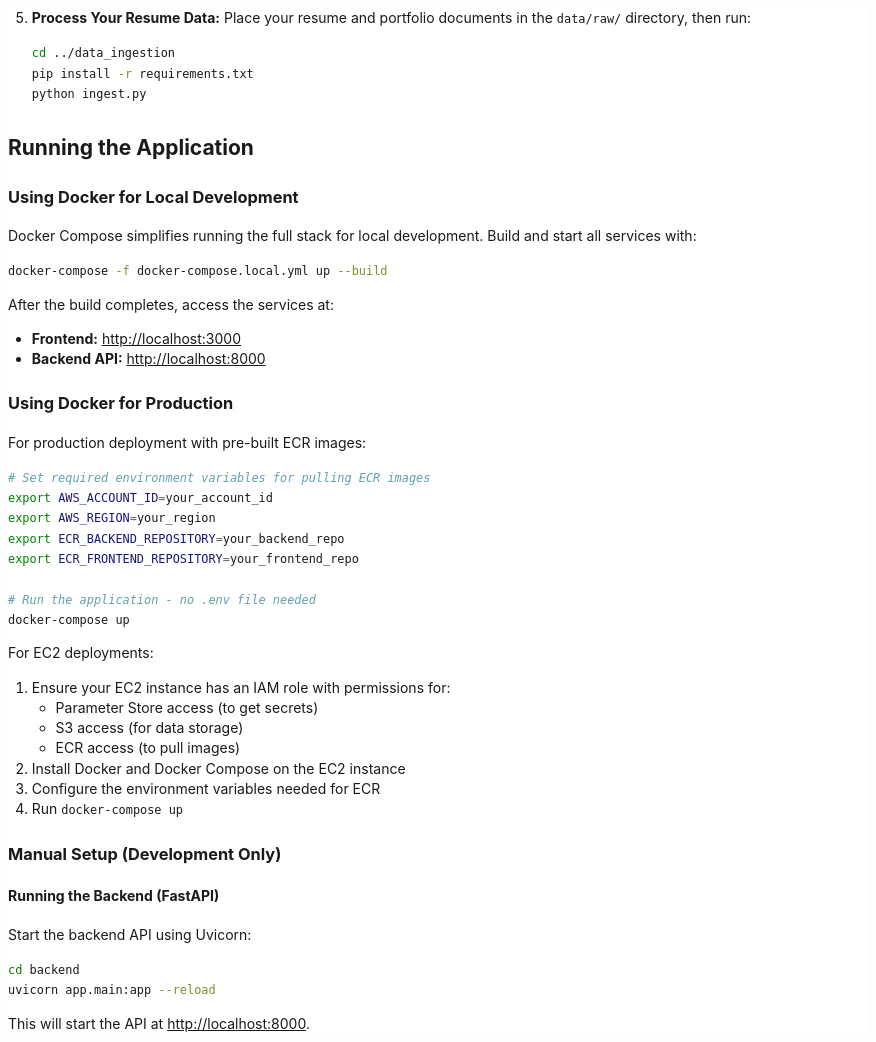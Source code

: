 5. **Process Your Resume Data:**
   Place your resume and portfolio documents in the `data/raw/` directory, then run:
   ```bash
   cd ../data_ingestion
   pip install -r requirements.txt
   python ingest.py
   ```

## Running the Application

### Using Docker for Local Development

Docker Compose simplifies running the full stack for local development. Build and start all services with:
```bash
docker-compose -f docker-compose.local.yml up --build
```
After the build completes, access the services at:
- **Frontend:** [http://localhost:3000](http://localhost:3000)
- **Backend API:** [http://localhost:8000](http://localhost:8000)

### Using Docker for Production

For production deployment with pre-built ECR images:
```bash
# Set required environment variables for pulling ECR images
export AWS_ACCOUNT_ID=your_account_id
export AWS_REGION=your_region
export ECR_BACKEND_REPOSITORY=your_backend_repo
export ECR_FRONTEND_REPOSITORY=your_frontend_repo

# Run the application - no .env file needed
docker-compose up
```

For EC2 deployments:
1. Ensure your EC2 instance has an IAM role with permissions for:
   - Parameter Store access (to get secrets)
   - S3 access (for data storage)
   - ECR access (to pull images)
2. Install Docker and Docker Compose on the EC2 instance
3. Configure the environment variables needed for ECR
4. Run `docker-compose up`

### Manual Setup (Development Only)

#### Running the Backend (FastAPI)
Start the backend API using Uvicorn:
```bash
cd backend
uvicorn app.main:app --reload
```
This will start the API at [http://localhost:8000](http://localhost:8000).
